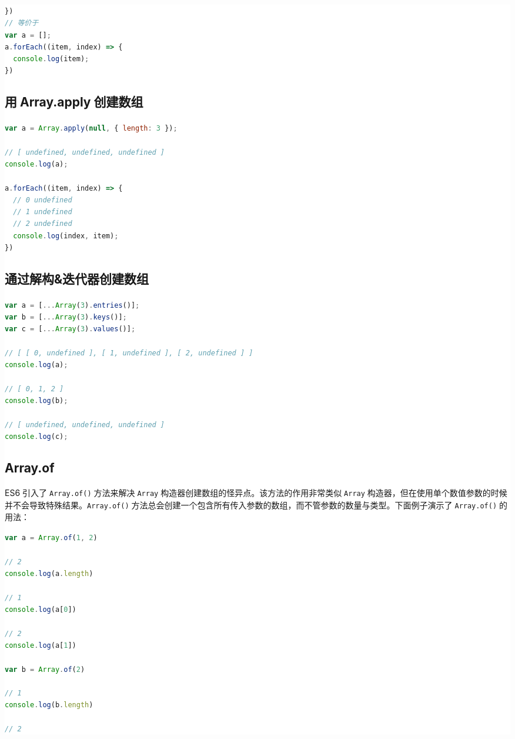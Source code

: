 ```js
})
// 等价于
var a = [];
a.forEach((item, index) => {
  console.log(item);
})
```

## 用 Array.apply 创建数组

```js
var a = Array.apply(null, { length: 3 });

// [ undefined, undefined, undefined ]
console.log(a);

a.forEach((item, index) => {
  // 0 undefined
  // 1 undefined
  // 2 undefined
  console.log(index, item);
})
```

## 通过解构&迭代器创建数组

```js
var a = [...Array(3).entries()];
var b = [...Array(3).keys()];
var c = [...Array(3).values()];

// [ [ 0, undefined ], [ 1, undefined ], [ 2, undefined ] ]
console.log(a);

// [ 0, 1, 2 ]
console.log(b);

// [ undefined, undefined, undefined ]
console.log(c);
```

## Array.of

ES6 引入了 `Array.of()` 方法来解决 `Array` 构造器创建数组的怪异点。该方法的作用非常类似 `Array` 构造器，但在使用单个数值参数的时候并不会导致特殊结果。`Array.of()` 方法总会创建一个包含所有传入参数的数组，而不管参数的数量与类型。下面例子演示了 `Array.of()` 的用法：

```js
var a = Array.of(1, 2)

// 2
console.log(a.length)       

// 1
console.log(a[0])           

// 2
console.log(a[1])           

var b = Array.of(2)

// 1
console.log(b.length)       

// 2
```
